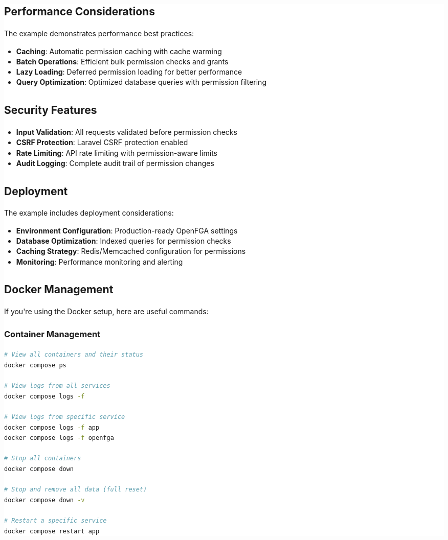 ## Performance Considerations

The example demonstrates performance best practices:

- **Caching**: Automatic permission caching with cache warming
- **Batch Operations**: Efficient bulk permission checks and grants
- **Lazy Loading**: Deferred permission loading for better performance
- **Query Optimization**: Optimized database queries with permission filtering

## Security Features

- **Input Validation**: All requests validated before permission checks
- **CSRF Protection**: Laravel CSRF protection enabled
- **Rate Limiting**: API rate limiting with permission-aware limits
- **Audit Logging**: Complete audit trail of permission changes

## Deployment

The example includes deployment considerations:

- **Environment Configuration**: Production-ready OpenFGA settings
- **Database Optimization**: Indexed queries for permission checks
- **Caching Strategy**: Redis/Memcached configuration for permissions
- **Monitoring**: Performance monitoring and alerting

## Docker Management

If you're using the Docker setup, here are useful commands:

### Container Management
```bash
# View all containers and their status
docker compose ps

# View logs from all services
docker compose logs -f

# View logs from specific service
docker compose logs -f app
docker compose logs -f openfga

# Stop all containers
docker compose down

# Stop and remove all data (full reset)
docker compose down -v

# Restart a specific service
docker compose restart app
```
